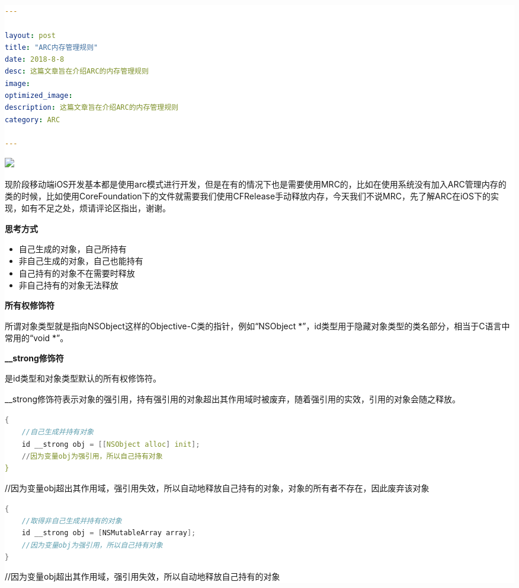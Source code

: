 ```yaml
---

layout: post
title: "ARC内存管理规则"
date: 2018-8-8
desc: 这篇文章旨在介绍ARC的内存管理规则
image: 
optimized_image: 
description: 这篇文章旨在介绍ARC的内存管理规则
category: ARC

---
```


![](../../../../assets/TitleImg/how-to-start.png)

现阶段移动端iOS开发基本都是使用arc模式进行开发，但是在有的情况下也是需要使用MRC的，比如在使用系统没有加入ARC管理内存的类的时候，比如使用CoreFoundation下的文件就需要我们使用CFRelease手动释放内存，今天我们不说MRC，先了解ARC在iOS下的实现，如有不足之处，烦请评论区指出，谢谢。

**思考方式**

- 自己生成的对象，自己所持有
- 非自己生成的对象，自己也能持有
- 自己持有的对象不在需要时释放
- 非自己持有的对象无法释放

**所有权修饰符**

所谓对象类型就是指向NSObject这样的Objective-C类的指针，例如“NSObject *”，id类型用于隐藏对象类型的类名部分，相当于C语言中常用的“void *”。

**__strong修饰符**

是id类型和对象类型默认的所有权修饰符。

__strong修饰符表示对象的强引用，持有强引用的对象超出其作用域时被废弃，随着强引用的实效，引用的对象会随之释放。

```c
{
	//自己生成并持有对象
	id __strong obj = [[NSObject alloc] init];
	//因为变量obj为强引用，所以自己持有对象
}
```

//因为变量obj超出其作用域，强引用失效，所以自动地释放自己持有的对象，对象的所有者不存在，因此废弃该对象

```c
{
 	//取得非自己生成并持有的对象	
	id __strong obj = [NSMutableArray array];
	//因为变量obj为强引用，所以自己持有对象
}
```

//因为变量obj超出其作用域，强引用失效，所以自动地释放自己持有的对象
